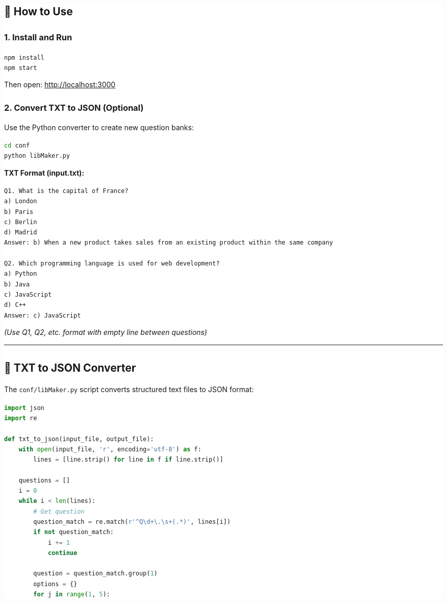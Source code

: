 
## 🚀 How to Use

### 1. Install and Run

```bash
npm install
npm start
```

Then open: [http://localhost:3000](http://localhost:3000)

### 2. Convert TXT to JSON (Optional)

Use the Python converter to create new question banks:

```bash
cd conf
python libMaker.py
```

**TXT Format (input.txt):**

```
Q1. What is the capital of France?
a) London
b) Paris
c) Berlin
d) Madrid
Answer: b) When a new product takes sales from an existing product within the same company

Q2. Which programming language is used for web development?
a) Python
b) Java
c) JavaScript
d) C++
Answer: c) JavaScript
```

_(Use Q1, Q2, etc. format with empty line between questions)_

---

## 🔧 TXT to JSON Converter

The `conf/libMaker.py` script converts structured text files to JSON format:

```python
import json
import re

def txt_to_json(input_file, output_file):
    with open(input_file, 'r', encoding='utf-8') as f:
        lines = [line.strip() for line in f if line.strip()]

    questions = []
    i = 0
    while i < len(lines):
        # Get question
        question_match = re.match(r'^Q\d+\.\s+(.*)', lines[i])
        if not question_match:
            i += 1
            continue

        question = question_match.group(1)
        options = {}
        for j in range(1, 5):
```